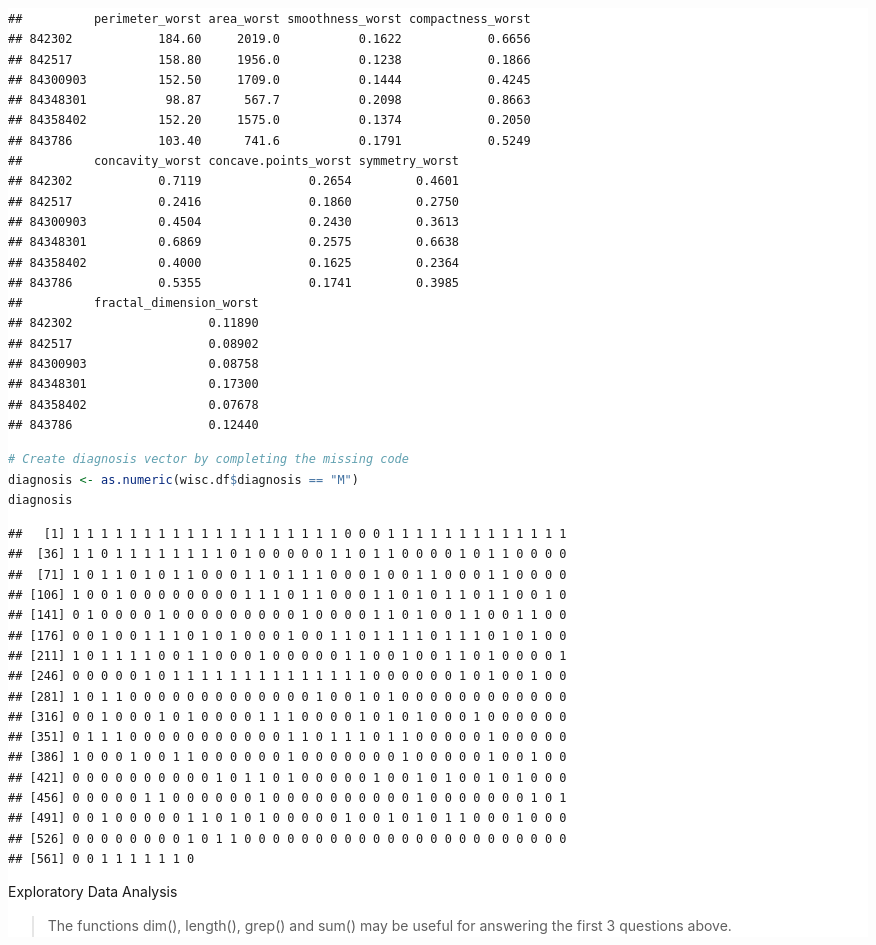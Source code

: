 ```
##          perimeter_worst area_worst smoothness_worst compactness_worst
## 842302            184.60     2019.0           0.1622            0.6656
## 842517            158.80     1956.0           0.1238            0.1866
## 84300903          152.50     1709.0           0.1444            0.4245
## 84348301           98.87      567.7           0.2098            0.8663
## 84358402          152.20     1575.0           0.1374            0.2050
## 843786            103.40      741.6           0.1791            0.5249
##          concavity_worst concave.points_worst symmetry_worst
## 842302            0.7119               0.2654         0.4601
## 842517            0.2416               0.1860         0.2750
## 84300903          0.4504               0.2430         0.3613
## 84348301          0.6869               0.2575         0.6638
## 84358402          0.4000               0.1625         0.2364
## 843786            0.5355               0.1741         0.3985
##          fractal_dimension_worst
## 842302                   0.11890
## 842517                   0.08902
## 84300903                 0.08758
## 84348301                 0.17300
## 84358402                 0.07678
## 843786                   0.12440
```


```r
# Create diagnosis vector by completing the missing code
diagnosis <- as.numeric(wisc.df$diagnosis == "M")
diagnosis
```

```
##   [1] 1 1 1 1 1 1 1 1 1 1 1 1 1 1 1 1 1 1 1 0 0 0 1 1 1 1 1 1 1 1 1 1 1 1 1
##  [36] 1 1 0 1 1 1 1 1 1 1 1 0 1 0 0 0 0 0 1 1 0 1 1 0 0 0 0 1 0 1 1 0 0 0 0
##  [71] 1 0 1 1 0 1 0 1 1 0 0 0 1 1 0 1 1 1 0 0 0 1 0 0 1 1 0 0 0 1 1 0 0 0 0
## [106] 1 0 0 1 0 0 0 0 0 0 0 0 1 1 1 0 1 1 0 0 0 1 1 0 1 0 1 1 0 1 1 0 0 1 0
## [141] 0 1 0 0 0 0 1 0 0 0 0 0 0 0 0 0 1 0 0 0 0 1 1 0 1 0 0 1 1 0 0 1 1 0 0
## [176] 0 0 1 0 0 1 1 1 0 1 0 1 0 0 0 1 0 0 1 1 0 1 1 1 1 0 1 1 1 0 1 0 1 0 0
## [211] 1 0 1 1 1 1 0 0 1 1 0 0 0 1 0 0 0 0 0 1 1 0 0 1 0 0 1 1 0 1 0 0 0 0 1
## [246] 0 0 0 0 0 1 0 1 1 1 1 1 1 1 1 1 1 1 1 1 1 0 0 0 0 0 0 1 0 1 0 0 1 0 0
## [281] 1 0 1 1 0 0 0 0 0 0 0 0 0 0 0 0 0 1 0 0 1 0 1 0 0 0 0 0 0 0 0 0 0 0 0
## [316] 0 0 1 0 0 0 1 0 1 0 0 0 0 1 1 1 0 0 0 0 1 0 1 0 1 0 0 0 1 0 0 0 0 0 0
## [351] 0 1 1 1 0 0 0 0 0 0 0 0 0 0 0 1 1 0 1 1 1 0 1 1 0 0 0 0 0 1 0 0 0 0 0
## [386] 1 0 0 0 1 0 0 1 1 0 0 0 0 0 0 1 0 0 0 0 0 0 0 1 0 0 0 0 0 1 0 0 1 0 0
## [421] 0 0 0 0 0 0 0 0 0 0 1 0 1 1 0 1 0 0 0 0 0 1 0 0 1 0 1 0 0 1 0 1 0 0 0
## [456] 0 0 0 0 0 1 1 0 0 0 0 0 0 1 0 0 0 0 0 0 0 0 0 0 1 0 0 0 0 0 0 0 1 0 1
## [491] 0 0 1 0 0 0 0 0 1 1 0 1 0 1 0 0 0 0 0 1 0 0 1 0 1 0 1 1 0 0 0 1 0 0 0
## [526] 0 0 0 0 0 0 0 0 1 0 1 1 0 0 0 0 0 0 0 0 0 0 0 0 0 0 0 0 0 0 0 0 0 0 0
## [561] 0 0 1 1 1 1 1 1 0
```

Exploratory Data Analysis 
> The functions dim(), length(), grep() and sum() may be useful for answering the first 3 questions above.
